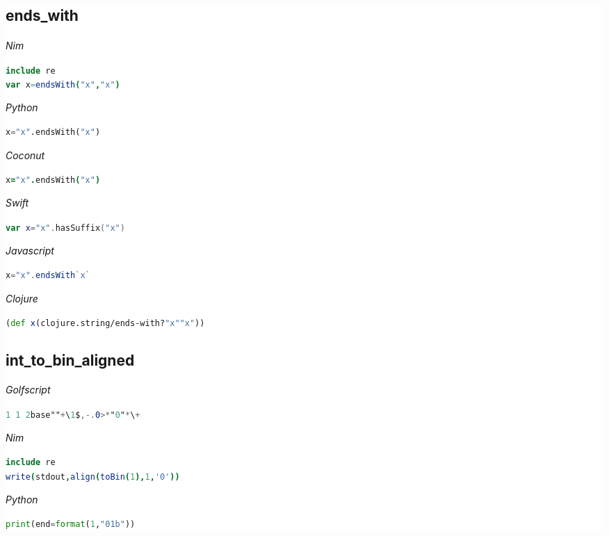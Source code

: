 
## ends_with

_Nim_

```nim
include re
var x=endsWith("x","x")
```

_Python_

```py
x="x".endsWith("x")
```

_Coconut_

```coco
x="x".endsWith("x")
```

_Swift_

```swift
var x="x".hasSuffix("x")
```

_Javascript_

```js
x="x".endsWith`x`
```

_Clojure_

```clj
(def x(clojure.string/ends-with?"x""x"))
```


## int_to_bin_aligned

_Golfscript_

```gs
1 1 2base""+\1$,-.0>*"0"*\+
```

_Nim_

```nim
include re
write(stdout,align(toBin(1),1,'0'))
```

_Python_

```py
print(end=format(1,"01b"))
```
